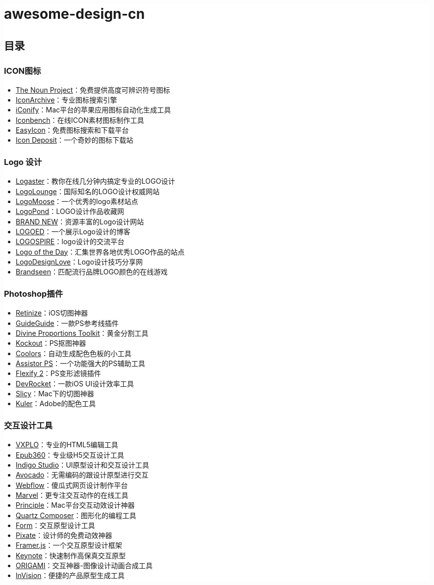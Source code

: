 # awesome-design-cn

## 目录

### ICON图标

*   [The Noun Project](http://hao.importnew.com/the-noun-project/)：免费提供高度可辨识符号图标
*   [IconArchive](http://hao.importnew.com/iconarchive/)：专业图标搜索引擎
*   [iConify](http://hao.importnew.com/iconify/)：Mac平台的苹果应用图标自动化生成工具
*   [Iconbench](http://hao.importnew.com/iconbench/)：在线ICON素材图标制作工具
*   [EasyIcon](http://hao.importnew.com/easyicon/)：免费图标搜索和下载平台
*   [Icon Deposit](http://hao.importnew.com/icon-deposit/)：一个奇妙的图标下载站

### Logo 设计

*   [Logaster](http://hao.importnew.com/logaster/)：教你在线几分钟内搞定专业的LOGO设计
*   [LogoLounge](http://hao.importnew.com/logolounge/)：国际知名的LOGO设计权威网站
*   [LogoMoose](http://hao.importnew.com/logomoose/)：一个优秀的logo素材站点
*   [LogoPond](http://hao.importnew.com/logopond/)：LOGO设计作品收藏网
*   [BRAND NEW](http://hao.importnew.com/brand-new/)：资源丰富的Logo设计网站
*   [LOGOED](http://hao.importnew.com/logoed/)：一个展示Logo设计的博客
*   [LOGOSPIRE](http://hao.importnew.com/logospire/)：logo设计的交流平台
*   [Logo of the Day](http://hao.importnew.com/logo-of-the-day/)：汇集世界各地优秀LOGO作品的站点
*   [LogoDesignLove](http://hao.importnew.com/logodesignlove/)：Logo设计技巧分享网
*   [Brandseen](http://hao.importnew.com/brandseen/)：匹配流行品牌LOGO颜色的在线游戏

### Photoshop插件

*   [Retinize](http://hao.importnew.com/retinize/)：iOS切图神器
*   [GuideGuide](http://hao.importnew.com/guideguide/)：一款PS参考线插件
*   [Divine Proportions Toolkit](http://hao.importnew.com/divine-proportions-toolkit/)：黄金分割工具
*   [Kockout](http://hao.importnew.com/kockout/)：PS抠图神器
*   [Coolors](http://hao.importnew.com/coolors/)：自动生成配色色板的小工具
*   [Assistor PS](http://hao.importnew.com/assistor-ps/)：一个功能强大的PS辅助工具
*   [Flexify 2](http://hao.importnew.com/flexify-2/)：PS变形滤镜插件
*   [DevRocket](http://hao.importnew.com/devrocket/)：一款iOS UI设计效率工具
*   [Slicy](http://hao.importnew.com/slicy/)：Mac下的切图神器
*   [Kuler](http://hao.importnew.com/kuler/)：Adobe的配色工具

### 交互设计工具

*   [VXPLO](http://hao.importnew.com/vxplo/)：专业的HTML5编辑工具
*   [Epub360](http://hao.importnew.com/epub360/)：专业级H5交互设计工具
*   [Indigo Studio](http://hao.importnew.com/indigo-studio/)：UI原型设计和交互设计工具
*   [Avocado](http://hao.importnew.com/avocado/)：无需编码的跟设计原型进行交互
*   [Webflow](http://hao.importnew.com/webflow/)：傻瓜式网页设计制作平台
*   [Marvel](http://hao.importnew.com/marvel/)：更专注交互动作的在线工具
*   [Principle](http://hao.importnew.com/principle/)：Mac平台交互动效设计神器
*   [Quartz Composer](http://hao.importnew.com/quartz-composer/)：图形化的编程工具
*   [Form](http://hao.importnew.com/form/)：交互原型设计工具
*   [Pixate](http://hao.importnew.com/pixate/)：设计师的免费动效神器
*   [Framer.js](http://hao.importnew.com/framer-js/)：一个交互原型设计框架
*   [Keynote](http://hao.importnew.com/keynote/)：快速制作高保真交互原型
*   [ORIGAMI](http://hao.importnew.com/origami/)：交互神器-图像设计动画合成工具
*   [InVision](http://hao.importnew.com/invision/)：便捷的产品原型生成工具
